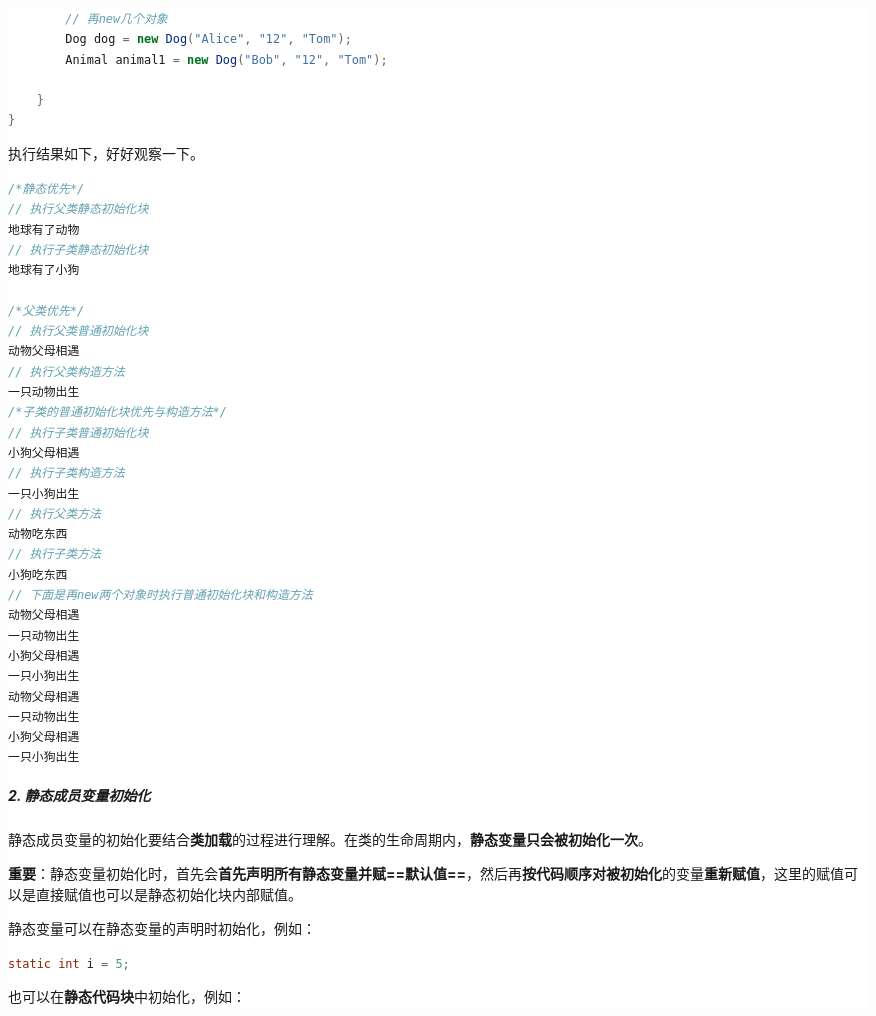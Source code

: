 ```java
        // 再new几个对象
        Dog dog = new Dog("Alice", "12", "Tom");
        Animal animal1 = new Dog("Bob", "12", "Tom");

    }
}
```

执行结果如下，好好观察一下。

```java
/*静态优先*/
// 执行父类静态初始化块
地球有了动物
// 执行子类静态初始化块
地球有了小狗
    
/*父类优先*/
// 执行父类普通初始化块
动物父母相遇
// 执行父类构造方法
一只动物出生
/*子类的普通初始化块优先与构造方法*/    
// 执行子类普通初始化块
小狗父母相遇
// 执行子类构造方法
一只小狗出生
// 执行父类方法
动物吃东西
// 执行子类方法
小狗吃东西
// 下面是再new两个对象时执行普通初始化块和构造方法
动物父母相遇
一只动物出生
小狗父母相遇
一只小狗出生
动物父母相遇
一只动物出生
小狗父母相遇
一只小狗出生
```

##### 2. 静态成员变量初始化

静态成员变量的初始化要结合**类加载**的过程进行理解。在类的生命周期内，**静态变量只会被初始化一次**。

**重要**：静态变量初始化时，首先会**首先声明所有静态变量并赋==默认值==**，然后再**按代码顺序对被初始化**的变量**重新赋值**，这里的赋值可以是直接赋值也可以是静态初始化块内部赋值。

静态变量可以在静态变量的声明时初始化，例如：

```java
static int i = 5;
```

也可以在**静态代码块**中初始化，例如：
